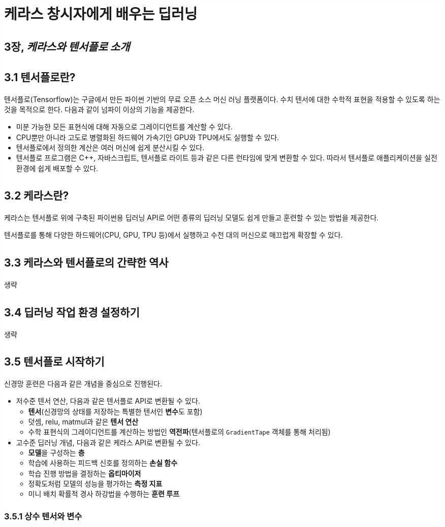 # 케라스 창시자에게 배우는 딥러닝
## 3장, *케라스와 텐서플로 소개*

## 3.1 텐서플로란?

텐서플로(Tensorflow)는 구글에서 만든 파이썬 기반의 무료 오픈 소스 머신 러닝 플랫폼이다. 수치 텐서에 대한 수학적 표현을 적용할 수 있도록 하는 것을 목적으로 한다. 다음과 같이 넘파이 이상의 기능을 제공한다.

- 미분 가능한 모든 표현식에 대해 자동으로 그레이디언트를 계산할 수 있다.
- CPU뿐만 아니라 고도로 병렬화된 하드웨어 가속기인 GPU와 TPU에서도 실행할 수 있다.
- 텐서플로에서 정의한 계산은 여러 머신에 쉽게 분산시킬 수 있다.
- 텐서플로 프로그램은 C++, 자바스크립트, 텐서플로 라이트 등과 같은 다른 런타임에 맞게 변환할 수 있다. 따라서 텐서플로 애플리케이션을 실전 환경에 쉽게 배포할 수 있다.



## 3.2 케라스란?

케라스는 텐서플로 위에 구축된 파이썬용 딥러닝 API로 어떤 종류의 딥러닝 모델도 쉽게 만들고 훈련할 수 있는 방법을 제공한다.

텐서플로를 통해 다양한 하드웨어(CPU, GPU, TPU 등)에서 실행하고 수천 대의 머신으로 매끄럽게 확장할 수 있다.



## 3.3 케라스와 텐서플로의 간략한 역사

생략



## 3.4 딥러닝 작업 환경 설정하기

생략



## 3.5 텐서플로 시작하기

신경망 훈련은 다음과 같은 개념을 중심으로 진행된다.

- 저수준 텐서 연산, 다음과 같은 텐서플로 API로 변환될 수 있다.
  - **텐서**(신경망의 상태를 저장하는 특별한 텐서인 **변수**도 포함)
  - 덧셈, relu, matmul과 같은 **텐서 연산**
  - 수학 표현식의 그레이디언트를 계산하는 방법인 **역전파**(텐서플로의 `GradientTape` 객체를 통해 처리됨)
- 고수준 딥러닝 개념, 다음과 같은 케라스 API로 변환될 수 있다.
  - **모델**을 구성하는 **층**
  - 학습에 사용하는 피드백 신호를 정의하는 **손실 함수**
  - 학습 진행 방법을 결정하는 **옵티마이저**
  - 정확도처럼 모델의 성능을 평가하는 **측정 지표**
  - 미니 배치 확률적 경사 하강법을 수행하는 **훈련 루프**

### 3.5.1 상수 텐서와 변수
